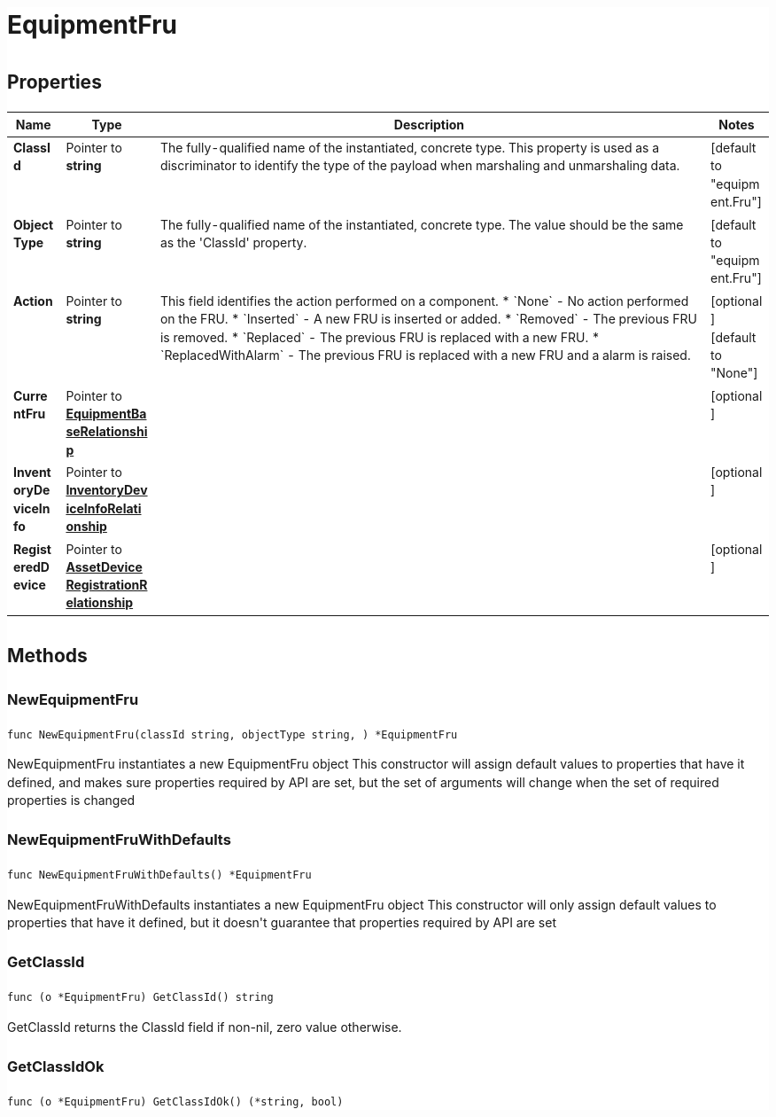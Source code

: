 # EquipmentFru

## Properties

Name | Type | Description | Notes
------------ | ------------- | ------------- | -------------
**ClassId** | Pointer to **string** | The fully-qualified name of the instantiated, concrete type. This property is used as a discriminator to identify the type of the payload when marshaling and unmarshaling data. | [default to "equipment.Fru"]
**ObjectType** | Pointer to **string** | The fully-qualified name of the instantiated, concrete type. The value should be the same as the &#39;ClassId&#39; property. | [default to "equipment.Fru"]
**Action** | Pointer to **string** | This field identifies the action performed on a component. * &#x60;None&#x60; - No action performed on the FRU. * &#x60;Inserted&#x60; - A new FRU is inserted or added. * &#x60;Removed&#x60; - The previous FRU is removed. * &#x60;Replaced&#x60; - The previous FRU is replaced with a new FRU. * &#x60;ReplacedWithAlarm&#x60; - The previous FRU is replaced with a new FRU and a alarm is raised. | [optional] [default to "None"]
**CurrentFru** | Pointer to [**EquipmentBaseRelationship**](EquipmentBaseRelationship.md) |  | [optional] 
**InventoryDeviceInfo** | Pointer to [**InventoryDeviceInfoRelationship**](InventoryDeviceInfoRelationship.md) |  | [optional] 
**RegisteredDevice** | Pointer to [**AssetDeviceRegistrationRelationship**](AssetDeviceRegistrationRelationship.md) |  | [optional] 

## Methods

### NewEquipmentFru

`func NewEquipmentFru(classId string, objectType string, ) *EquipmentFru`

NewEquipmentFru instantiates a new EquipmentFru object
This constructor will assign default values to properties that have it defined,
and makes sure properties required by API are set, but the set of arguments
will change when the set of required properties is changed

### NewEquipmentFruWithDefaults

`func NewEquipmentFruWithDefaults() *EquipmentFru`

NewEquipmentFruWithDefaults instantiates a new EquipmentFru object
This constructor will only assign default values to properties that have it defined,
but it doesn't guarantee that properties required by API are set

### GetClassId

`func (o *EquipmentFru) GetClassId() string`

GetClassId returns the ClassId field if non-nil, zero value otherwise.

### GetClassIdOk

`func (o *EquipmentFru) GetClassIdOk() (*string, bool)`
